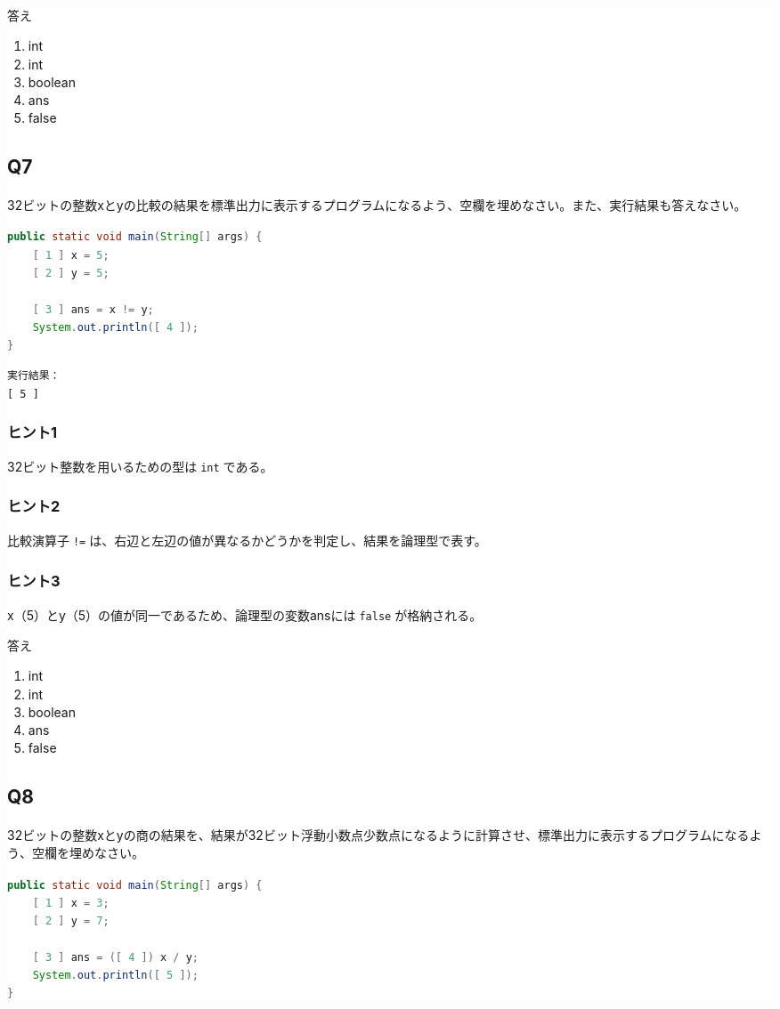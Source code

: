 答え

1. int
2. int
3. boolean
4. ans
5. false

## Q7

32ビットの整数xとyの比較の結果を標準出力に表示するプログラムになるよう、空欄を埋めなさい。また、実行結果も答えなさい。

```java
public static void main(String[] args) {
    [ 1 ] x = 5;
    [ 2 ] y = 5;

    [ 3 ] ans = x != y;
    System.out.println([ 4 ]);
}
```

```
実行結果：
[ 5 ]
```

### ヒント1

32ビット整数を用いるための型は `int` である。

### ヒント2

比較演算子 `!=` は、右辺と左辺の値が異なるかどうかを判定し、結果を論理型で表す。

### ヒント3

x（5）とy（5）の値が同一であるため、論理型の変数ansには `false` が格納される。

答え

1. int
2. int
3. boolean
4. ans
5. false

## Q8

32ビットの整数xとyの商の結果を、結果が32ビット浮動小数点少数点になるように計算させ、標準出力に表示するプログラムになるよう、空欄を埋めなさい。

```java
public static void main(String[] args) {
	[ 1 ] x = 3;
	[ 2 ] y = 7;

	[ 3 ] ans = ([ 4 ]) x / y;
	System.out.println([ 5 ]);
}
```
